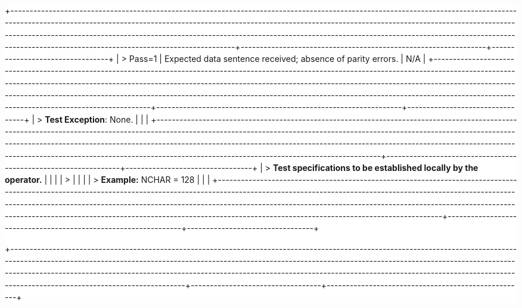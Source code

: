+--------------------------------------------------------------------------------------------------------------------------------------------------------------------------------------------------------------------------------------------------------------------------------------------------------------------------------------------------------------------------------------------------------------------------------------------------------------------------+----------------------------------------------------------------+---------------------------------+
| > Pass=1                                                                                                                                                                                                                                                                                                                                                                                                                                                                 | Expected data sentence received; absence of parity errors.     | N/A                             |
+--------------------------------------------------------------------------------------------------------------------------------------------------------------------------------------------------------------------------------------------------------------------------------------------------------------------------------------------------------------------------------------------------------------------------------------------------------------------------+----------------------------------------------------------------+---------------------------------+
| > **Test Exception**: None.                                                                                                                                                                                                                                                                                                                                                                                                                                              |                                                                |                                 |
+--------------------------------------------------------------------------------------------------------------------------------------------------------------------------------------------------------------------------------------------------------------------------------------------------------------------------------------------------------------------------------------------------------------------------------------------------------------------------+----------------------------------------------------------------+---------------------------------+
| > **Test specifications to be established locally by the operator.**                                                                                                                                                                                                                                                                                                                                                                                                     |                                                                |                                 |
| >                                                                                                                                                                                                                                                                                                                                                                                                                                                                        |                                                                |                                 |
| > **Example:** NCHAR = 128                                                                                                                                                                                                                                                                                                                                                                                                                                               |                                                                |                                 |
+--------------------------------------------------------------------------------------------------------------------------------------------------------------------------------------------------------------------------------------------------------------------------------------------------------------------------------------------------------------------------------------------------------------------------------------------------------------------------+----------------------------------------------------------------+---------------------------------+

+-------------------------------------------------------------------------------------------------------------------------------------------------------------------------------------------------------------------------------------------------------------------------------------------------------------------------------------------------------------------------------------------------------------------------------------------------------------+----------------------------------+----------------------------------------------------+